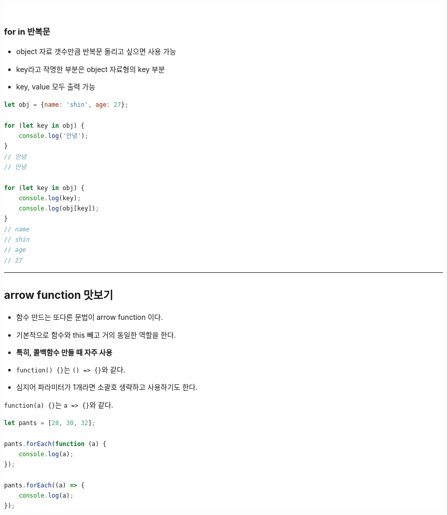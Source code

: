 ```javascript
```

<br>

### for in 반복문

- object 자료 갯수만큼 반복문 돌리고 싶으면 사용 가능

- key라고 작명한 부분은 object 자료형의 key 부분

- key, value 모두 출력 가능

```javascript
let obj = {name: 'shin', age: 27};

for (let key in obj) {
	console.log('안녕');
}
// 안녕
// 안녕

for (let key in obj) {
	console.log(key);
	console.log(obj[key]);
}
// name
// shin
// age
// 27
```

<hr>

## arrow function 맛보기

- 함수 만드는 또다른 문법이 arrow function 이다.

- 기본적으로 함수와 this 빼고 거의 동일한 역할을 한다.

- **특히, 콜백함수 만들 때 자주 사용**

- `function() {}`는 `() => {}`와 같다.

- 심지어 파라미터가 1개라면 소괄호 생략하고 사용하기도 한다.

`function(a) {}`는 `a => {}`와 같다.

```javascript
let pants = [28, 30, 32];

pants.forEach(function (a) {
	console.log(a);
});

pants.forEach((a) => {
	console.log(a);
});
```
